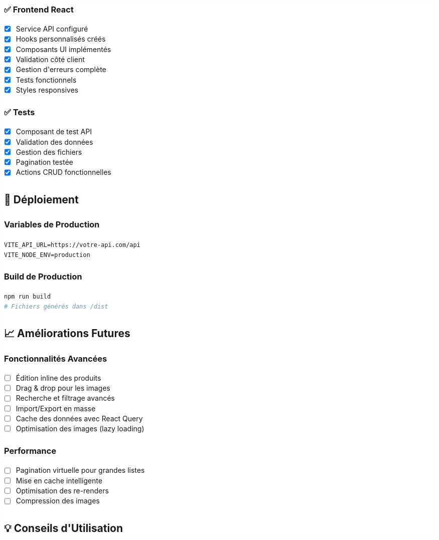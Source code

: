 ### ✅ Frontend React
- [x] Service API configuré
- [x] Hooks personnalisés créés
- [x] Composants UI implémentés
- [x] Validation côté client
- [x] Gestion d'erreurs complète
- [x] Tests fonctionnels
- [x] Styles responsives

### ✅ Tests
- [x] Composant de test API
- [x] Validation des données
- [x] Gestion des fichiers
- [x] Pagination testée
- [x] Actions CRUD fonctionnelles

## 🚀 Déploiement

### Variables de Production

```env
VITE_API_URL=https://votre-api.com/api
VITE_NODE_ENV=production
```

### Build de Production

```bash
npm run build
# Fichiers générés dans /dist
```

## 📈 Améliorations Futures

### Fonctionnalités Avancées
- [ ] Édition inline des produits
- [ ] Drag & drop pour les images
- [ ] Recherche et filtrage avancés
- [ ] Import/Export en masse
- [ ] Cache des données avec React Query
- [ ] Optimisation des images (lazy loading)

### Performance
- [ ] Pagination virtuelle pour grandes listes
- [ ] Mise en cache intelligente
- [ ] Optimisation des re-renders
- [ ] Compression des images

## 💡 Conseils d'Utilisation
